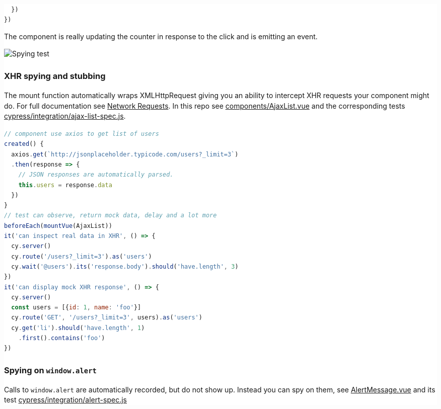 ```js
  })
})
```

The component is really updating the counter in response to the click
and is emitting an event.

![Spying test](images/spy-spec.png)

[cypress.io]: https://www.cypress.io/

<a name="xhr-spying-stubbing"/>

### XHR spying and stubbing

The mount function automatically wraps XMLHttpRequest giving you an ability to intercept XHR requests your component might do. For full documentation see [Network Requests](https://on.cypress.io/network-requests). In this repo see [components/AjaxList.vue](components/AjaxList.vue) and the corresponding tests [cypress/integration/ajax-list-spec.js](cypress/integration/ajax-list-spec.js).

```js
// component use axios to get list of users
created() {
  axios.get(`http://jsonplaceholder.typicode.com/users?_limit=3`)
  .then(response => {
    // JSON responses are automatically parsed.
    this.users = response.data
  })
}
// test can observe, return mock data, delay and a lot more
beforeEach(mountVue(AjaxList))
it('can inspect real data in XHR', () => {
  cy.server()
  cy.route('/users?_limit=3').as('users')
  cy.wait('@users').its('response.body').should('have.length', 3)
})
it('can display mock XHR response', () => {
  cy.server()
  const users = [{id: 1, name: 'foo'}]
  cy.route('GET', '/users?_limit=3', users).as('users')
  cy.get('li').should('have.length', 1)
    .first().contains('foo')
})
```

<a name="spying-window-alert"/>

### Spying on `window.alert`

Calls to `window.alert` are automatically recorded, but do not show up. Instead you can spy on them, see [AlertMessage.vue](components/AlertMessage.vue) and its test [cypress/integration/alert-spec.js](cypress/integration/alert-spec.js)

<a name="bundling"/>


[npm-icon]: https://nodei.co/npm/cypress-vue-unit-test.svg?downloads=true
[npm-url]: https://npmjs.org/package/cypress-vue-unit-test
[ci-image]: https://travis-ci.org/bahmutov/cypress-vue-unit-test.svg?branch=master
[ci-url]: https://travis-ci.org/bahmutov/cypress-vue-unit-test
[semantic-image]: https://img.shields.io/badge/%20%20%F0%9F%93%A6%F0%9F%9A%80-semantic--release-e10079.svg
[semantic-url]: https://github.com/semantic-release/semantic-release
[standard-image]: https://img.shields.io/badge/code%20style-standard-brightgreen.svg
[standard-url]: http://standardjs.com/
[cypress-badge]: https://img.shields.io/badge/cypress.io-tests-green.svg?style=flat-square
[cypress-dashboard]: https://dashboard.cypress.io/#/projects/134ej7
[renovate-badge]: https://img.shields.io/badge/renovate-app-blue.svg
[renovate-app]: https://renovateapp.com/